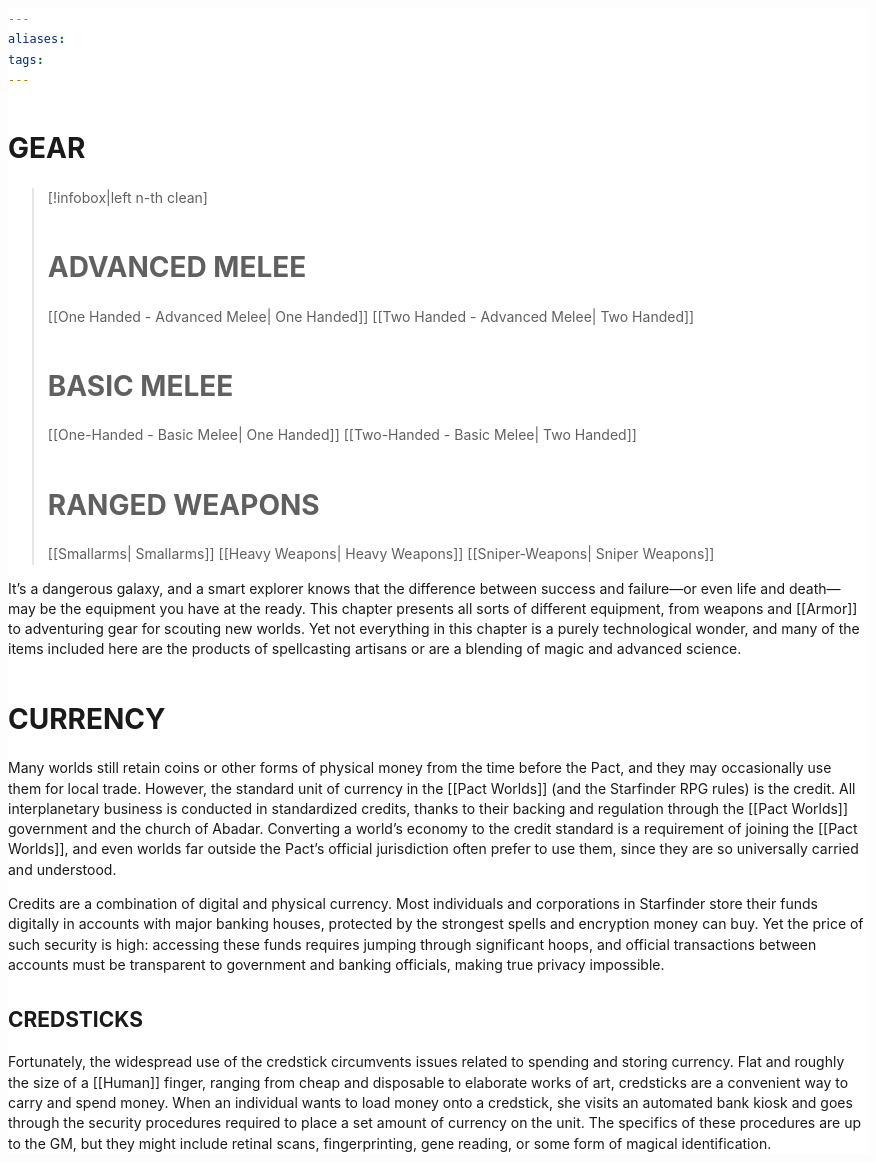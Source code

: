 ```yaml
---
aliases: 
tags: 
---
```

# GEAR

> [!infobox|left n-th clean]
> # **ADVANCED MELEE**
> [[One Handed - Advanced Melee| One Handed]]
> [[Two Handed - Advanced Melee| Two Handed]]  
> # **BASIC MELEE**
> [[One-Handed - Basic Melee| One Handed]]
> [[Two-Handed - Basic Melee| Two Handed]]
> # **RANGED WEAPONS**
> [[Smallarms| Smallarms]]
> [[Heavy Weapons| Heavy Weapons]]
> [[Sniper-Weapons| Sniper Weapons]] 


It’s a dangerous galaxy, and a smart explorer knows that the difference between success and failure—or even life and death— may be the equipment you have at the ready. This chapter presents all sorts of different equipment, from weapons and [[Armor]] to adventuring gear for scouting new worlds. Yet not everything in this chapter is a purely technological wonder, and many of the items included here are the products of spellcasting artisans or are a blending of magic and advanced science.  

# CURRENCY

Many worlds still retain coins or other forms of physical money from the time before the Pact, and they may occasionally use them for local trade. However, the standard unit of currency in the [[Pact Worlds]] (and the Starfinder RPG rules) is the credit. All interplanetary business is conducted in standardized credits, thanks to their backing and regulation through the [[Pact Worlds]] government and the church of Abadar. Converting a world’s economy to the credit standard is a requirement of joining the [[Pact Worlds]], and even worlds far outside the Pact’s official jurisdiction often prefer to use them, since they are so universally carried and understood.  
  
Credits are a combination of digital and physical currency. Most individuals and corporations in Starfinder store their funds digitally in accounts with major banking houses, protected by the strongest spells and encryption money can buy. Yet the price of such security is high: accessing these funds requires jumping through significant hoops, and official transactions between accounts must be transparent to government and banking officials, making true privacy impossible.  

## CREDSTICKS

Fortunately, the widespread use of the credstick circumvents issues related to spending and storing currency. Flat and roughly the size of a [[Human]] finger, ranging from cheap and disposable to elaborate works of art, credsticks are a convenient way to carry and spend money. When an individual wants to load money onto a credstick, she visits an automated bank kiosk and goes through the security procedures required to place a set amount of currency on the unit. The specifics of these procedures are up to the GM, but they might include retinal scans, fingerprinting, gene reading, or some form of magical identification.  
  